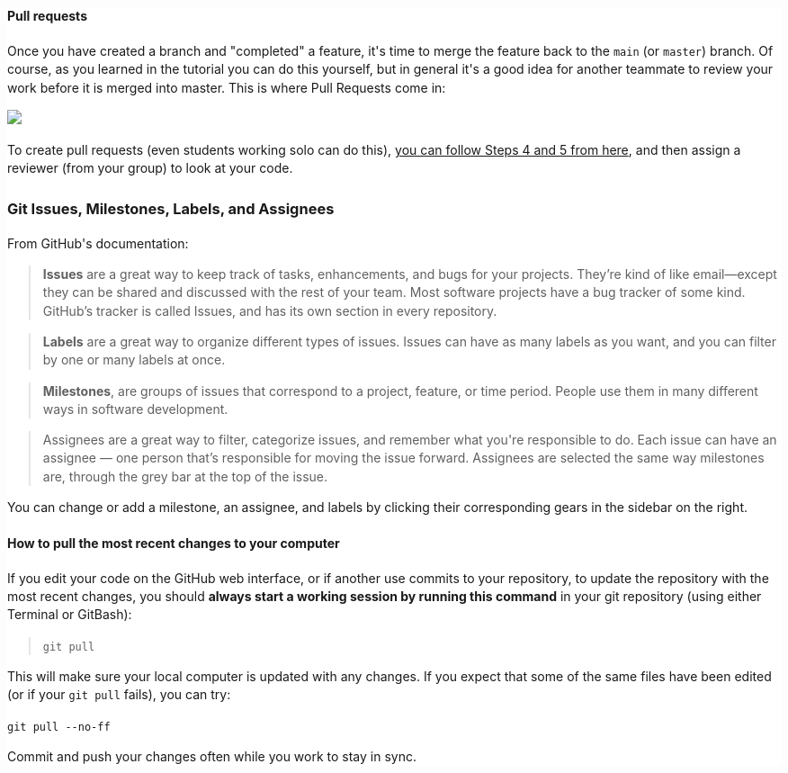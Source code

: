#### Pull requests

Once you have created a branch and "completed" a feature, it's time to merge the feature back to the `main` (or `master`) branch.
Of course, as you learned in the tutorial you can do this yourself, but in general it's a good idea for another teammate to review your work before it is merged into master. 
This is where Pull Requests come in:

<img src ="https://guides.github.com/activities/hello-world/pr-tab.gif" width="600px">

To create pull requests (even students working solo can do this), [you can follow Steps 4 and 5 from here](https://guides.github.com/activities/hello-world/#pr), and then assign a reviewer (from your group) to look at your code.

### Git Issues, Milestones, Labels, and Assignees

From GitHub's documentation:

> **Issues** are a great way to keep track of tasks, enhancements, and bugs for your projects. They’re kind of like email—except they can be shared and discussed with the rest of your team. Most software projects have a bug tracker of some kind. GitHub’s tracker is called Issues, and has its own section in every repository.



> **Labels** are a great way to organize different types of issues. Issues can have as many labels as you want, and you can filter by one or many labels at once.



> **Milestones**, are groups of issues that correspond to a project, feature, or time period. People use them in many different ways in software development.



> Assignees are a great way to filter, categorize issues, and remember what you're responsible to do. Each issue can have an assignee — one person that’s responsible for moving the issue forward. Assignees are selected the same way milestones are, through the grey bar at the top of the issue. 



You can change or add a milestone, an assignee, and labels by clicking their corresponding gears in the sidebar on the right.

#### How to pull the most recent changes to your computer

If you edit your code on the GitHub web interface, or if another use commits to your repository, to update the repository with the most recent changes, you should **always start a working session by running this command** in your git repository (using either Terminal or GitBash): 

> `git pull`

This will make sure your local computer is updated with any changes.
If you expect that some of the same files have been edited (or if your `git pull` fails), you can try:

```
git pull --no-ff
```

Commit and push your changes often while you work to stay in sync.